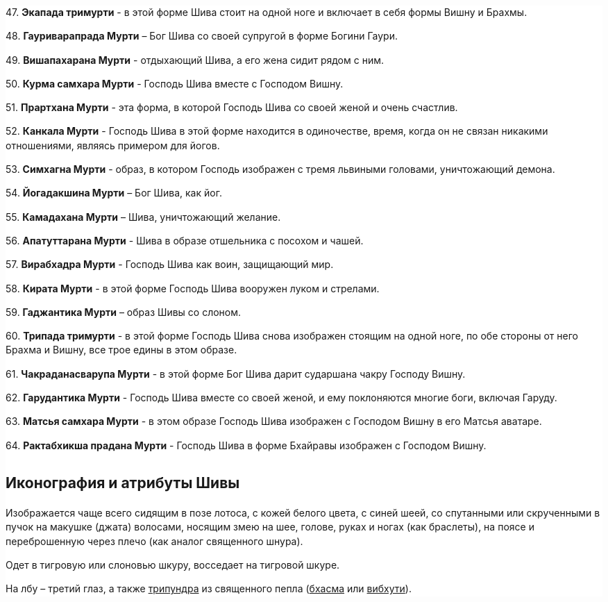  47\. **Экапада тримурти** \- в этой форме Шива стоит на одной ноге и включает в себя формы Вишну и Брахмы.

 48\. **Гауриварапрада Мурти** – Бог Шива со своей супругой в форме Богини Гаури.

 49\. **Вишапахарана Мурти** \- отдыхающий Шива, а его жена сидит рядом с ним.

 50\. **Курма самхара Мурти** \- Господь Шива вместе с Господом Вишну.

 51\. **Прартхана Мурти** \- эта форма, в которой Господь Шива со своей женой и очень счастлив.

 52\. **Канкала Мурти** \- Господь Шива в этой форме находится в одиночестве, время, когда он не связан никакими отношениями, являясь примером для йогов.

 53\. **Симхагна Мурти** \- образ, в котором Господь изображен с тремя львиными головами, уничтожающий демона.

 54\. **Йогадакшина Мурти** – Бог Шива, как йог.

 55\. **Камадахана Мурти** – Шива, уничтожающий желание.

 56\. **Апатуттарана Мурти** \- Шива в образе отшельника с посохом и чашей.

 57\. **Вирабхадра Мурти** \- Господь Шива как воин, защищающий мир.

 58\. **Кирата Мурти** \- в этой форме Господь Шива вооружен луком и стрелами.

 59\. **Гаджантика Мурти** – образ Шивы со слоном.

 60\. **Трипада тримурти** \- в этой форме Господь Шива снова изображен стоящим на одной ноге, по обе стороны от него Брахма и Вишну, все трое едины в этом образе.

 61\. **Чакраданасварупа Мурти** \- в этой форме Бог Шива дарит сударшана чакру Господу Вишну.

 62\. **Гарудантика Мурти** \- Господь Шива вместе со своей женой, и ему поклоняются многие боги, включая Гаруду.

 63\. **Матсья самхара Мурти** \- в этом образе Господь Шива изображен с Господом Вишну в его Матсья аватаре.

 64\. **Рактабхикша прадана Мурти** \- Господь Шива в форме Бхайравы изображен с Господом Вишну.

  
## **Иконография и атрибуты Шивы**

 Изображается чаще всего сидящим в позе лотоса, с кожей белого цвета, с синей шеей, со спутанными или скрученными в пучок на макушке (джата) волосами, носящим змею на шее, голове, руках и ногах (как браслеты), на поясе и переброшенную через плечо (как аналог священного шнура).

 Одет в тигровую или слоновью шкуру, восседает на тигровой шкуре.

 На лбу – третий глаз, а также [трипундра](https://ru.wikipedia.org/wiki/%D0%A2%D1%80%D0%B8%D0%BF%D1%83%D0%BD%D0%B4%D1%80%D0%B0 "Трипундра") из священного пепла ([бхасма](https://ru.wikipedia.org/wiki/%D0%92%D0%B8%D0%B1%D1%85%D1%83%D1%82%D0%B8 "Вибхути") или [вибхути](https://ru.wikipedia.org/wiki/%D0%92%D0%B8%D0%B1%D1%85%D1%83%D1%82%D0%B8 "Вибхути")).

  